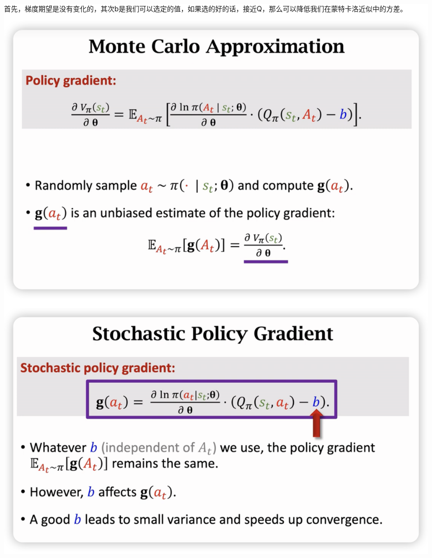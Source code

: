 首先，梯度期望是没有变化的，其次b是我们可以选定的值，如果选的好的话，接近Q，那么可以降低我们在蒙特卡洛近似中的方差。

![Alt text](image-38.png)

![Alt text](image-39.png)
